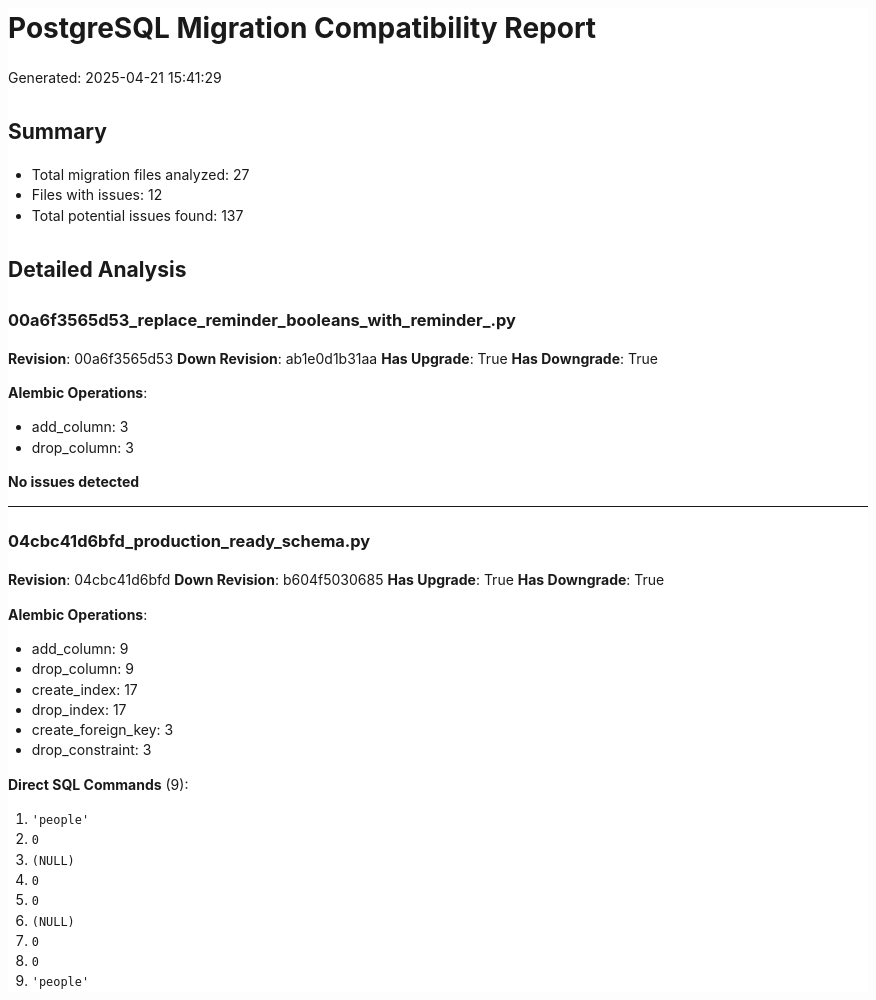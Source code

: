 
# PostgreSQL Migration Compatibility Report
Generated: 2025-04-21 15:41:29

## Summary
- Total migration files analyzed: 27
- Files with issues: 12
- Total potential issues found: 137

## Detailed Analysis

### 00a6f3565d53_replace_reminder_booleans_with_reminder_.py
**Revision**: 00a6f3565d53
**Down Revision**: ab1e0d1b31aa
**Has Upgrade**: True
**Has Downgrade**: True

**Alembic Operations**:
- add_column: 3
- drop_column: 3

**No issues detected**

---

### 04cbc41d6bfd_production_ready_schema.py
**Revision**: 04cbc41d6bfd
**Down Revision**: b604f5030685
**Has Upgrade**: True
**Has Downgrade**: True

**Alembic Operations**:
- add_column: 9
- drop_column: 9
- create_index: 17
- drop_index: 17
- create_foreign_key: 3
- drop_constraint: 3

**Direct SQL Commands** (9):
1. `'people'`
2. `0`
3. `(NULL)`
4. `0`
5. `0`
6. `(NULL)`
7. `0`
8. `0`
9. `'people'`
